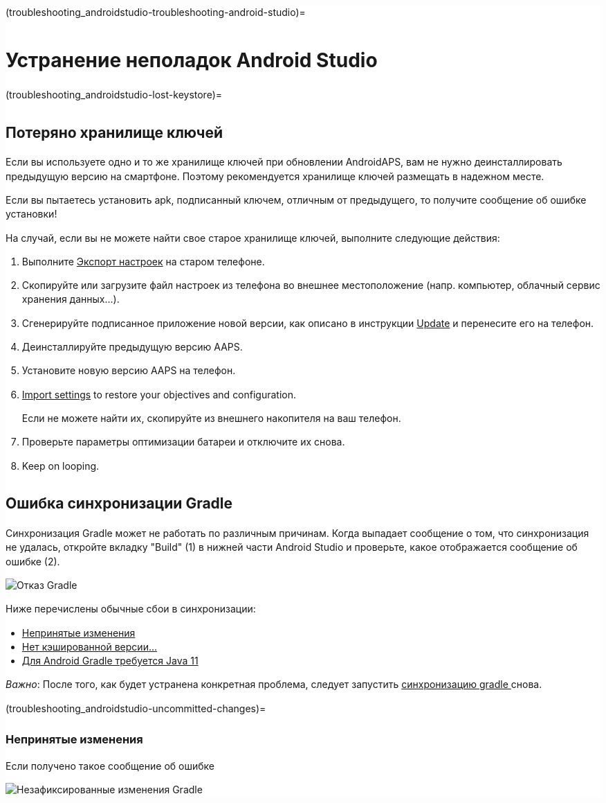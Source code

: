 (troubleshooting_androidstudio-troubleshooting-android-studio)=
# Устранение неполадок Android Studio

(troubleshooting_androidstudio-lost-keystore)=
## Потеряно хранилище ключей
Если вы используете одно и то же хранилище ключей при обновлении AndroidAPS, вам не нужно деинсталлировать предыдущую версию на смартфоне. Поэтому рекомендуется хранилище ключей размещать в надежном месте.

Если вы пытаетесь установить apk, подписанный ключем, отличным от предыдущего, то получите сообщение об ошибке установки!

На случай, если вы не можете найти свое старое хранилище ключей, выполните следующие действия:

1. Выполните [Экспорт настроек](ExportImportSettings-export-settings) на старом телефоне.
2. Скопируйте или загрузите файл настроек из телефона во внешнее местоположение (напр. компьютер, облачный сервис хранения данных...).
4. Сгенерируйте подписанное приложение новой версии, как описано в инструкции [Update](../Installing-AndroidAPS/Update-to-new-version.md) и перенесите его на телефон.
5. Деинсталлируйте предыдущую версию AAPS.
6. Установите новую версию AAPS на телефон.
7. [Import settings](ExportImportSettings-import-settings) to restore your objectives and configuration.

   Если не можете найти их, скопируйте из внешнего накопителя на ваш телефон.

8. Проверьте параметры оптимизации батареи и отключите их снова.
9. Keep on looping.

## Ошибка синхронизации Gradle
Синхронизация Gradle может не работать по различным причинам. Когда выпадает сообщение о том, что синхронизация не удалась, откройте вкладку "Build" (1) в нижней части Android Studio и проверьте, какое отображается сообщение об ошибке (2).

  ![Отказ Gradle](../images/studioTroubleshooting/07_GradleSyncFailed2.png)

Ниже перечислены обычные сбои в синхронизации:
* [Непринятые изменения](troubleshooting_androidstudio-uncommitted-changes)
* [Нет кэшированной версии...](troubleshooting_androidstudio-could-not-resolve-no-cached-version)
* [Для Android Gradle требуется Java 11](troubleshooting_androidstudio-android-gradle-plugin-requires-java-11-to-run)

*Важно*: После того, как будет устранена конкретная проблема, следует запустить [синхронизацию gradle ](troubleshooting_androidstudio-gradle-resync) снова.

(troubleshooting_androidstudio-uncommitted-changes)=
### Непринятые изменения

Если получено такое сообщение об ошибке

![Незафиксированные изменения Gradle](../images/studioTroubleshooting/02_GradleUncommitedChanges.png)
